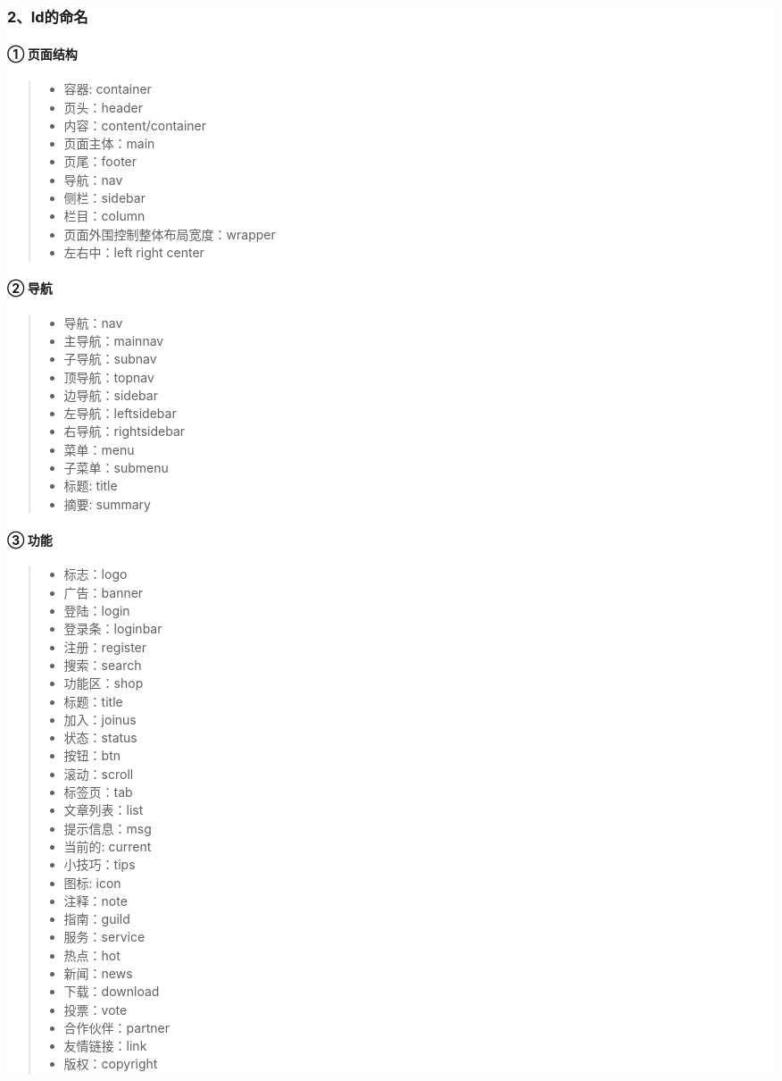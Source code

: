 ### 2、Id的命名

#### ① **页面结构**

>* 容器: container
>* 页头：header
>* 内容：content/container
>* 页面主体：main
>* 页尾：footer
>* 导航：nav
>* 侧栏：sidebar
>* 栏目：column
>* 页面外围控制整体布局宽度：wrapper
>* 左右中：left right center

#### ② 导航

>* 导航：nav
>* 主导航：mainnav
>* 子导航：subnav
>* 顶导航：topnav
>* 边导航：sidebar
>* 左导航：leftsidebar
>* 右导航：rightsidebar
>* 菜单：menu
>* 子菜单：submenu
>* 标题: title
>* 摘要: summary

#### ③ **功能**

>* 标志：logo
>* 广告：banner
>* 登陆：login
>* 登录条：loginbar
>* 注册：register
>* 搜索：search
>* 功能区：shop
>* 标题：title
>* 加入：joinus
>* 状态：status
>* 按钮：btn
>* 滚动：scroll
>* 标签页：tab
>* 文章列表：list
>* 提示信息：msg
>* 当前的: current
>* 小技巧：tips
>* 图标: icon
>* 注释：note
>* 指南：guild
>* 服务：service
>* 热点：hot
>* 新闻：news
>* 下载：download
>* 投票：vote
>* 合作伙伴：partner
>* 友情链接：link
>* 版权：copyright
